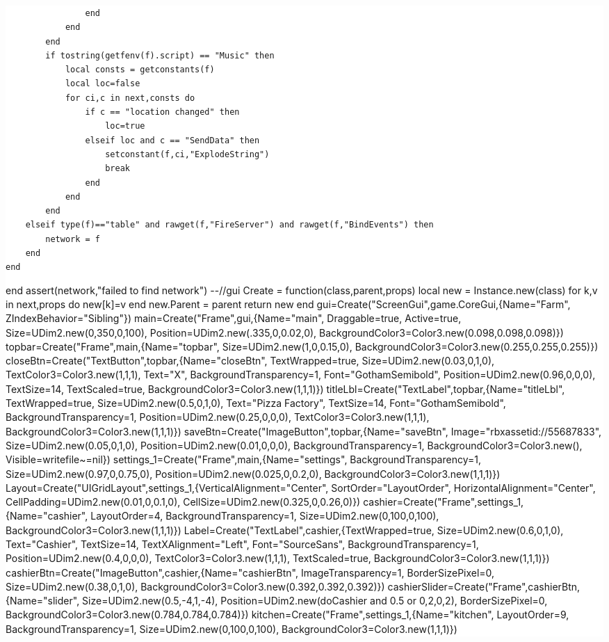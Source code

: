 				    end
				end
			end
    		if tostring(getfenv(f).script) == "Music" then
    		    local consts = getconstants(f)
    		    local loc=false
		        for ci,c in next,consts do
		            if c == "location changed" then
		                loc=true
		            elseif loc and c == "SendData" then
		                setconstant(f,ci,"ExplodeString")
		                break
		            end
		        end
    		end
		elseif type(f)=="table" and rawget(f,"FireServer") and rawget(f,"BindEvents") then
			network = f
		end
	end
end
assert(network,"failed to find network")
--//gui
Create = function(class,parent,props)
	local new = Instance.new(class)
	for k,v in next,props do
		new[k]=v
	end
	new.Parent = parent
	return new
end
gui=Create("ScreenGui",game.CoreGui,{Name="Farm", ZIndexBehavior="Sibling"})
main=Create("Frame",gui,{Name="main", Draggable=true, Active=true, Size=UDim2.new(0,350,0,100), Position=UDim2.new(.335,0,0.02,0), BackgroundColor3=Color3.new(0.098,0.098,0.098)})
topbar=Create("Frame",main,{Name="topbar", Size=UDim2.new(1,0,0.15,0), BackgroundColor3=Color3.new(0.255,0.255,0.255)})
closeBtn=Create("TextButton",topbar,{Name="closeBtn", TextWrapped=true, Size=UDim2.new(0.03,0,1,0), TextColor3=Color3.new(1,1,1), Text="X", BackgroundTransparency=1, 
	Font="GothamSemibold", Position=UDim2.new(0.96,0,0,0), TextSize=14, TextScaled=true, BackgroundColor3=Color3.new(1,1,1)})
titleLbl=Create("TextLabel",topbar,{Name="titleLbl", TextWrapped=true, Size=UDim2.new(0.5,0,1,0), Text="Pizza Factory", TextSize=14, Font="GothamSemibold", 
	BackgroundTransparency=1, Position=UDim2.new(0.25,0,0,0), TextColor3=Color3.new(1,1,1), BackgroundColor3=Color3.new(1,1,1)})
saveBtn=Create("ImageButton",topbar,{Name="saveBtn", Image="rbxassetid://55687833", Size=UDim2.new(0.05,0,1,0), Position=UDim2.new(0.01,0,0,0), BackgroundTransparency=1, BackgroundColor3=Color3.new(), Visible=writefile~=nil})
settings_1=Create("Frame",main,{Name="settings", BackgroundTransparency=1, Size=UDim2.new(0.97,0,0.75,0), Position=UDim2.new(0.025,0,0.2,0), BackgroundColor3=Color3.new(1,1,1)})
Layout=Create("UIGridLayout",settings_1,{VerticalAlignment="Center", SortOrder="LayoutOrder", HorizontalAlignment="Center", CellPadding=UDim2.new(0.01,0,0.1,0), CellSize=UDim2.new(0.325,0,0.26,0)})
cashier=Create("Frame",settings_1,{Name="cashier", LayoutOrder=4, BackgroundTransparency=1, Size=UDim2.new(0,100,0,100), BackgroundColor3=Color3.new(1,1,1)})
Label=Create("TextLabel",cashier,{TextWrapped=true, Size=UDim2.new(0.6,0,1,0), Text="Cashier", TextSize=14, TextXAlignment="Left", Font="SourceSans", 
	BackgroundTransparency=1, Position=UDim2.new(0.4,0,0,0), TextColor3=Color3.new(1,1,1), TextScaled=true, BackgroundColor3=Color3.new(1,1,1)})
cashierBtn=Create("ImageButton",cashier,{Name="cashierBtn", ImageTransparency=1, BorderSizePixel=0, Size=UDim2.new(0.38,0,1,0), BackgroundColor3=Color3.new(0.392,0.392,0.392)})
cashierSlider=Create("Frame",cashierBtn,{Name="slider", Size=UDim2.new(0.5,-4,1,-4), Position=UDim2.new(doCashier and 0.5 or 0,2,0,2), BorderSizePixel=0, BackgroundColor3=Color3.new(0.784,0.784,0.784)})
kitchen=Create("Frame",settings_1,{Name="kitchen", LayoutOrder=9, BackgroundTransparency=1, Size=UDim2.new(0,100,0,100), BackgroundColor3=Color3.new(1,1,1)})